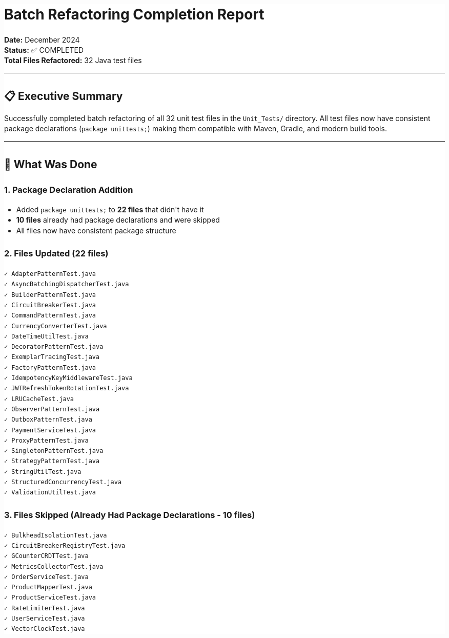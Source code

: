 # Batch Refactoring Completion Report

**Date:** December 2024  
**Status:** ✅ COMPLETED  
**Total Files Refactored:** 32 Java test files

---

## 📋 Executive Summary

Successfully completed batch refactoring of all 32 unit test files in the `Unit_Tests/` directory. All test files now have consistent package declarations (`package unittests;`) making them compatible with Maven, Gradle, and modern build tools.

---

## 🎯 What Was Done

### 1. **Package Declaration Addition**
- Added `package unittests;` to **22 files** that didn't have it
- **10 files** already had package declarations and were skipped
- All files now have consistent package structure

### 2. **Files Updated** (22 files)
```
✓ AdapterPatternTest.java
✓ AsyncBatchingDispatcherTest.java
✓ BuilderPatternTest.java
✓ CircuitBreakerTest.java
✓ CommandPatternTest.java
✓ CurrencyConverterTest.java
✓ DateTimeUtilTest.java
✓ DecoratorPatternTest.java
✓ ExemplarTracingTest.java
✓ FactoryPatternTest.java
✓ IdempotencyKeyMiddlewareTest.java
✓ JWTRefreshTokenRotationTest.java
✓ LRUCacheTest.java
✓ ObserverPatternTest.java
✓ OutboxPatternTest.java
✓ PaymentServiceTest.java
✓ ProxyPatternTest.java
✓ SingletonPatternTest.java
✓ StrategyPatternTest.java
✓ StringUtilTest.java
✓ StructuredConcurrencyTest.java
✓ ValidationUtilTest.java
```

### 3. **Files Skipped** (Already Had Package Declarations - 10 files)
```
✓ BulkheadIsolationTest.java
✓ CircuitBreakerRegistryTest.java
✓ GCounterCRDTTest.java
✓ MetricsCollectorTest.java
✓ OrderServiceTest.java
✓ ProductMapperTest.java
✓ ProductServiceTest.java
✓ RateLimiterTest.java
✓ UserServiceTest.java
✓ VectorClockTest.java
```